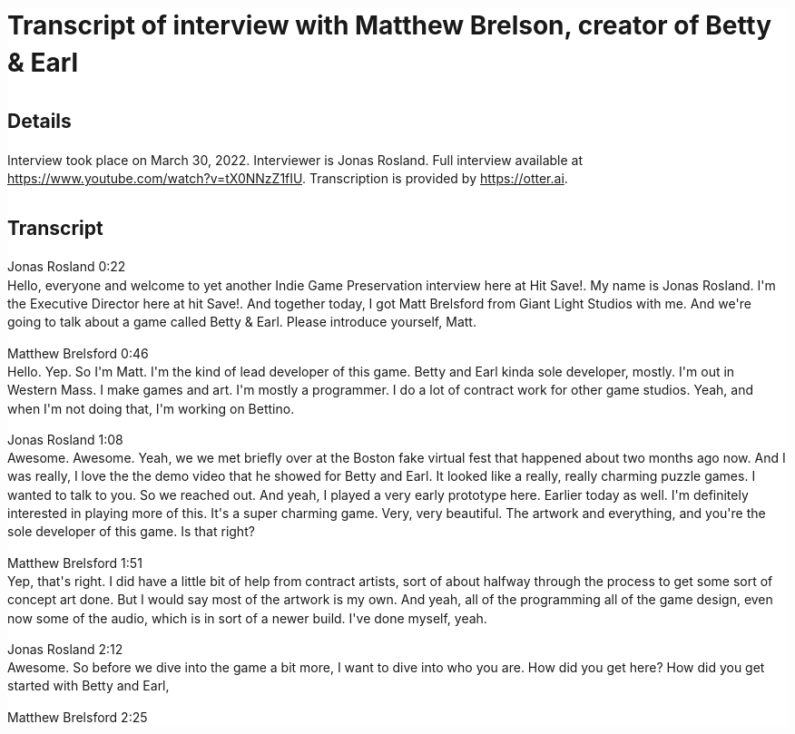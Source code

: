# Transcript of interview with Matthew Brelson, creator of Betty & Earl

## Details

Interview took place on March 30, 2022. Interviewer is Jonas Rosland.
Full interview available at https://www.youtube.com/watch?v=tX0NNzZ1fIU.
Transcription is provided by https://otter.ai.

## Transcript

Jonas Rosland  0:22  
Hello, everyone and welcome to yet another Indie Game Preservation interview here at Hit Save!. My name is Jonas Rosland. I'm the Executive Director here at hit Save!. And together today, I got Matt Brelsford from Giant Light Studios with me. And we're going to talk about a game called Betty & Earl. Please introduce yourself, Matt.

Matthew Brelsford  0:46  
Hello. Yep. So I'm Matt. I'm the kind of lead developer of this game. Betty and Earl kinda sole developer, mostly. I'm out in Western Mass. I make games and art. I'm mostly a programmer. I do a lot of contract work for other game studios. Yeah, and when I'm not doing that, I'm working on Bettino.

Jonas Rosland  1:08  
Awesome. Awesome. Yeah, we we met briefly over at the Boston fake virtual fest that happened about two months ago now. And I was really, I love the the demo video that he showed for Betty and Earl. It looked like a really, really charming puzzle games. I wanted to talk to you. So we reached out. And yeah, I played a very early prototype here. Earlier today as well. I'm definitely interested in playing more of this. It's a super charming game. Very, very beautiful. The artwork and everything, and you're the sole developer of this game. Is that right?

Matthew Brelsford  1:51  
Yep, that's right. I did have a little bit of help from contract artists, sort of about halfway through the process to get some sort of concept art done. But I would say most of the artwork is my own. And yeah, all of the programming all of the game design, even now some of the audio, which is in sort of a newer build. I've done myself, yeah.

Jonas Rosland  2:12  
Awesome. So before we dive into the game a bit more, I want to dive into who you are. How did you get here? How did you get started with Betty and Earl,

Matthew Brelsford  2:25  